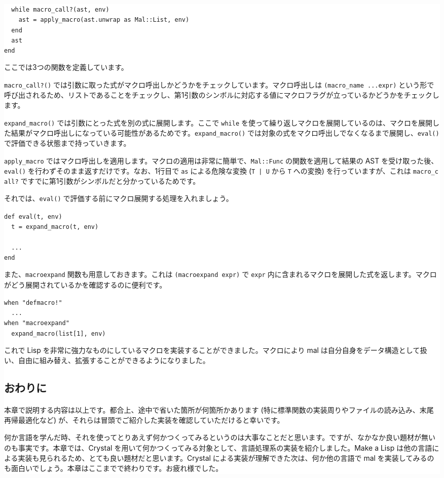 ```crystal
  while macro_call?(ast, env)
    ast = apply_macro(ast.unwrap as Mal::List, env)
  end
  ast
end
```

ここでは3つの関数を定義しています。

`macro_call?()` では引数に取った式がマクロ呼出しかどうかをチェックしています。マクロ呼出しは `(macro_name ...expr)` という形で呼び出されるため、リストであることをチェックし、第1引数のシンボルに対応する値にマクロフラグが立っているかどうかをチェックします。

`expand_macro()` では引数にとった式を別の式に展開します。ここで `while` を使って繰り返しマクロを展開しているのは、マクロを展開した結果がマクロ呼出しになっている可能性があるためです。`expand_macro()` では対象の式をマクロ呼出しでなくなるまで展開し、`eval()` で評価できる状態まで持っていきます。

`apply_macro` ではマクロ呼出しを適用します。マクロの適用は非常に簡単で、`Mal::Func` の関数を適用して結果の AST を受け取った後、`eval()` を行わずそのまま返すだけです。なお、1行目で `as` による危険な変換 (`T | U` から `T` への変換) を行っていますが、これは `macro_call?` ですでに第1引数がシンボルだと分かっているためです。

それでは、`eval()` で評価する前にマクロ展開する処理を入れましょう。

```crystal
def eval(t, env)
  t = expand_macro(t, env)

  ...
end
```

また、`macroexpand` 関数も用意しておきます。これは `(macroexpand expr)` で `expr` 内に含まれるマクロを展開した式を返します。マクロがどう展開されているかを確認するのに便利です。

```crystal
when "defmacro!"
  ...
when "macroexpand"
  expand_macro(list[1], env)
```

これで Lisp を非常に強力なものにしているマクロを実装することができました。マクロにより mal は自分自身をデータ構造として扱い、自由に組み替え、拡張することができるようになりました。

## おわりに

本章で説明する内容は以上です。都合上、途中で省いた箇所が何箇所かあります (特に標準関数の実装周りやファイルの読み込み、末尾再帰最適化など) が、それらは冒頭でご紹介した実装を確認していただけると幸いです。

何か言語を学んだ時、それを使ってとりあえず何かつくってみるというのは大事なことだと思います。ですが、なかなか良い題材が無いのも事実です。本章では、Crystal を用いて何かつくってみる対象として、言語処理系の実装を紹介しました。Make a Lisp は他の言語による実装も見られるため、とても良い題材だと思います。Crystal による実装が理解できた次は、何か他の言語で mal を実装してみるのも面白いでしょう。本章はここまでで終わりです。お疲れ様でした。

